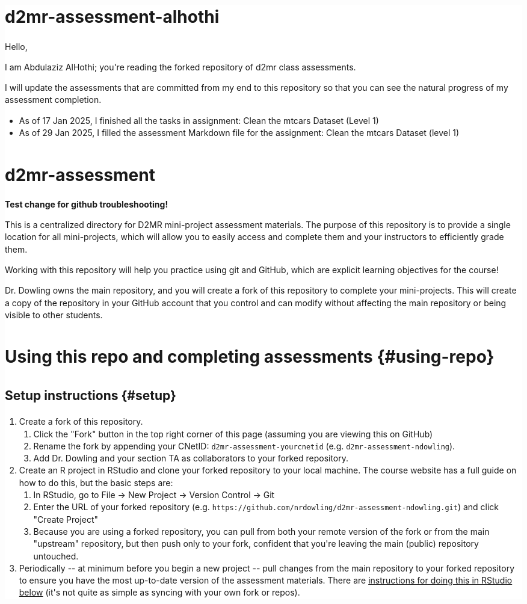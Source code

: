 # d2mr-assessment-alhothi
Hello,

I am Abdulaziz AlHothi; you're reading the forked repository of d2mr class assessments. 

I will update the assessments that are committed from my end to this repository so that you can see the natural progress of my assessment completion. 

- As of 17 Jan 2025, I finished all the tasks in assignment: Clean the mtcars Dataset (Level 1)
- As of 29 Jan 2025, I filled the assessment Markdown file for the assignment: Clean the mtcars Dataset (level 1) 


# d2mr-assessment

**Test change for github troubleshooting!**

This is a centralized directory for D2MR mini-project assessment materials. The purpose of this repository is to provide a single location for all mini-projects, which will allow you to easily access and complete them and your instructors to efficiently grade them.

Working with this repository will help you practice using git and GitHub, which are explicit learning objectives for the course!

Dr. Dowling owns the main repository, and you will create a fork of this repository to complete your mini-projects. This will create a copy of the repository in your GitHub account that you control and can modify without affecting the main repository or being visible to other students.

# Using this repo and completing assessments {#using-repo}
 
## Setup instructions {#setup}

1. Create a fork of this repository. 
    1. Click the "Fork" button in the top right corner of this page (assuming you are viewing this on GitHub)
    2. Rename the fork by appending your CNetID: `d2mr-assessment-yourcnetid` (e.g. `d2mr-assessment-ndowling`). 
    3. Add Dr. Dowling and your section TA as collaborators to your forked repository.
2. Create an R project in RStudio and clone your forked repository to your local machine. The course website has a full guide on how to do this, but the basic steps are:
    1. In RStudio, go to File -> New Project -> Version Control -> Git
    2. Enter the URL of your forked repository (e.g. `https://github.com/nrdowling/d2mr-assessment-ndowling.git`) and click "Create Project"
    3. Because you are using a forked repository, you can pull from both your remote version of the fork or from the main "upstream" repository, but then push only to your fork, confident that you're leaving the main (public) repository untouched.
3. Periodically -- at minimum before you begin a new project -- pull changes from the main repository to your forked repository to ensure you have the most up-to-date version of the assessment materials. There are [instructions for doing this in RStudio below](#pullupstream) (it's not quite as simple as syncing with your own fork or repos).
